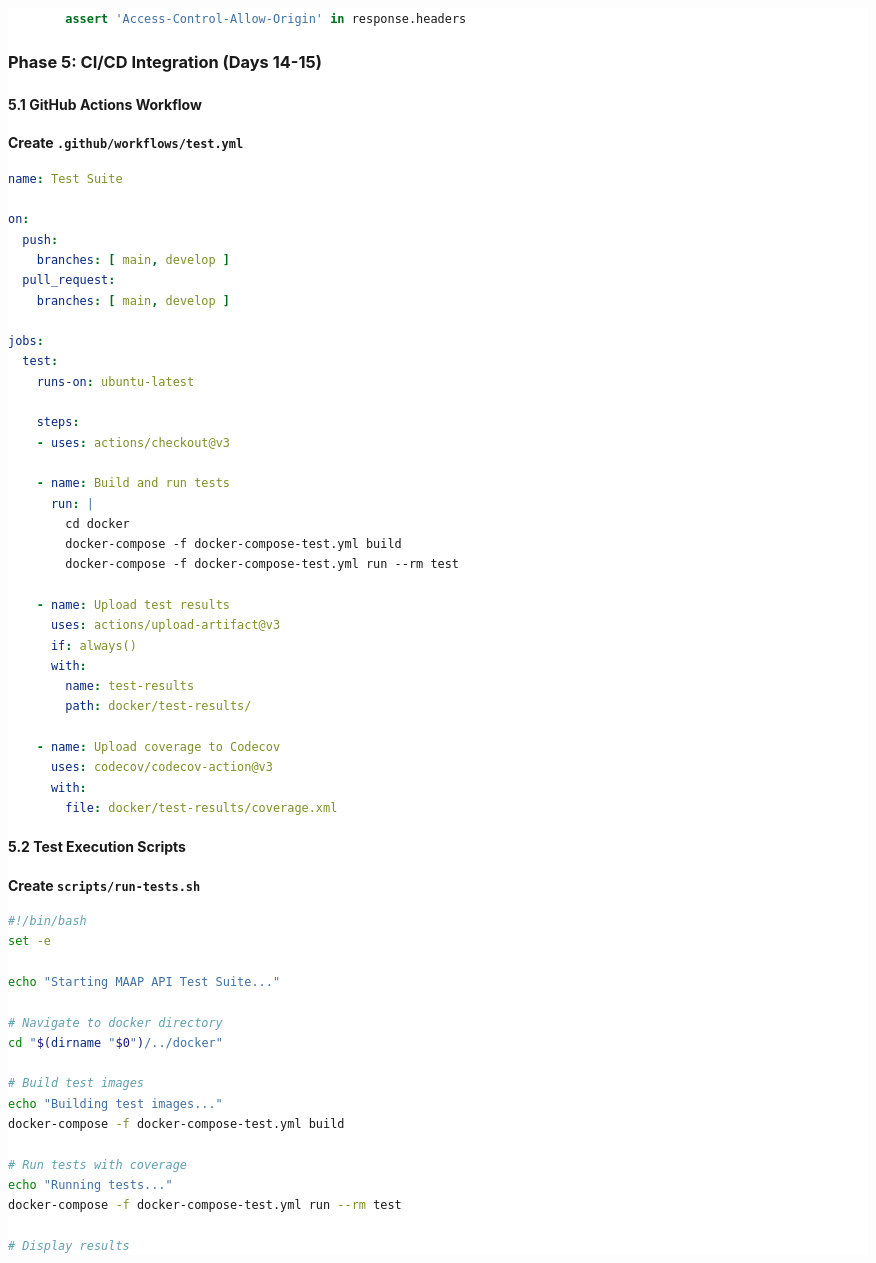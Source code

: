 ```python
        assert 'Access-Control-Allow-Origin' in response.headers
```

### Phase 5: CI/CD Integration (Days 14-15)

#### 5.1 GitHub Actions Workflow

**Create `.github/workflows/test.yml`**
```yaml
name: Test Suite

on:
  push:
    branches: [ main, develop ]
  pull_request:
    branches: [ main, develop ]

jobs:
  test:
    runs-on: ubuntu-latest
    
    steps:
    - uses: actions/checkout@v3
    
    - name: Build and run tests
      run: |
        cd docker
        docker-compose -f docker-compose-test.yml build
        docker-compose -f docker-compose-test.yml run --rm test
    
    - name: Upload test results
      uses: actions/upload-artifact@v3
      if: always()
      with:
        name: test-results
        path: docker/test-results/
    
    - name: Upload coverage to Codecov
      uses: codecov/codecov-action@v3
      with:
        file: docker/test-results/coverage.xml
```

#### 5.2 Test Execution Scripts

**Create `scripts/run-tests.sh`**
```bash
#!/bin/bash
set -e

echo "Starting MAAP API Test Suite..."

# Navigate to docker directory
cd "$(dirname "$0")/../docker"

# Build test images
echo "Building test images..."
docker-compose -f docker-compose-test.yml build

# Run tests with coverage
echo "Running tests..."
docker-compose -f docker-compose-test.yml run --rm test

# Display results
```